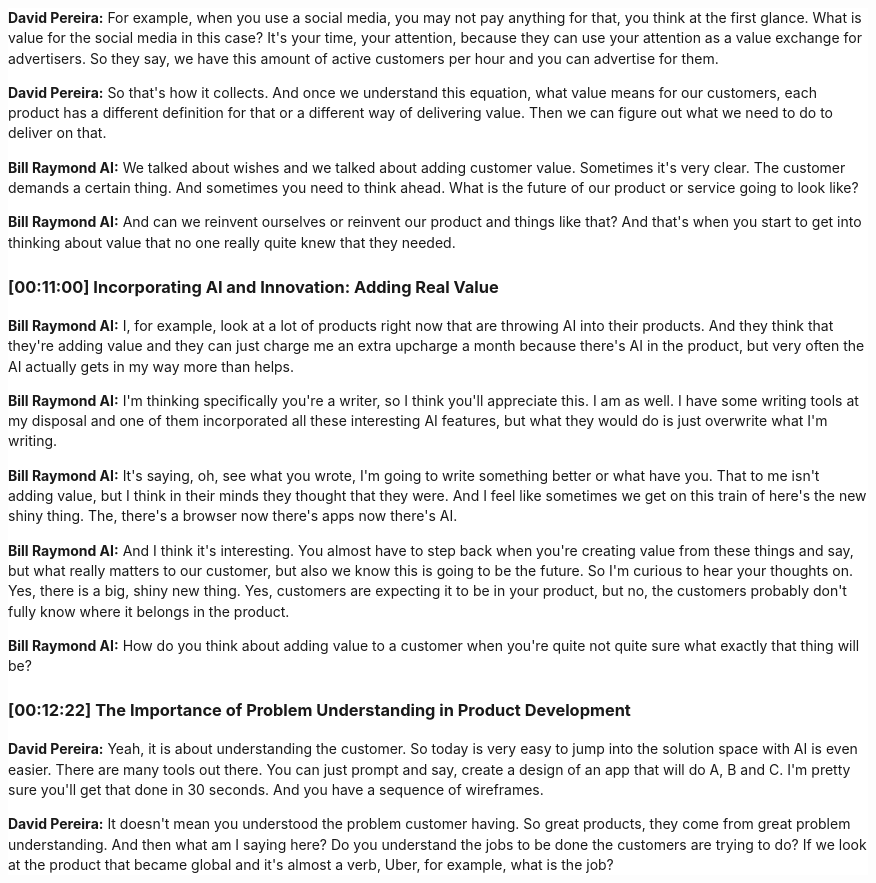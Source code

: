 **David Pereira:** For example, when you use a social media, you may not pay anything for that, you think at the first glance. What is value for the social media in this case? It's your time, your attention, because they can use your attention as a value exchange for advertisers. So they say, we have this amount of active customers per hour and you can advertise for them.

**David Pereira:** So that's how it collects. And once we understand this equation, what value means for our customers, each product has a different definition for that or a different way of delivering value. Then we can figure out what we need to do to deliver on that.

**Bill Raymond AI:** We talked about wishes and we talked about adding customer value. Sometimes it's very clear. The customer demands a certain thing. And sometimes you need to think ahead. What is the future of our product or service going to look like?

**Bill Raymond AI:** And can we reinvent ourselves or reinvent our product and things like that? And that's when you start to get into thinking about value that no one really quite knew that they needed. 


### [00:11:00] Incorporating AI and Innovation: Adding Real Value

**Bill Raymond AI:** I, for example, look at a lot of products right now that are throwing AI into their products. And they think that they're adding value and they can just charge me an extra upcharge a month because there's AI in the product, but very often the AI actually gets in my way more than helps.

**Bill Raymond AI:** I'm thinking specifically you're a writer, so I think you'll appreciate this. I am as well. I have some writing tools at my disposal and one of them incorporated all these interesting AI features, but what they would do is just overwrite what I'm writing. 

**Bill Raymond AI:** It's saying, oh, see what you wrote, I'm going to write something better or what have you. That to me isn't adding value, but I think in their minds they thought that they were. And I feel like sometimes we get on this train of here's the new shiny thing. The, there's a browser now there's apps now there's AI.

**Bill Raymond AI:** And I think it's interesting. You almost have to step back when you're creating value from these things and say, but what really matters to our customer, but also we know this is going to be the future. So I'm curious to hear your thoughts on. Yes, there is a big, shiny new thing. Yes, customers are expecting it to be in your product, but no, the customers probably don't fully know where it belongs in the product.

**Bill Raymond AI:** How do you think about adding value to a customer when you're quite not quite sure what exactly that thing will be?




### [00:12:22] The Importance of Problem Understanding in Product Development

**David Pereira:** Yeah, it is about understanding the customer. So today is very easy to jump into the solution space with AI is even easier. There are many tools out there. You can just prompt and say, create a design of an app that will do A, B and C. I'm pretty sure you'll get that done in 30 seconds. And you have a sequence of wireframes.

**David Pereira:** It doesn't mean you understood the problem customer having. So great products, they come from great problem understanding. And then what am I saying here? Do you understand the jobs to be done the customers are trying to do? If we look at the product that became global and it's almost a verb, Uber, for example, what is the job?
